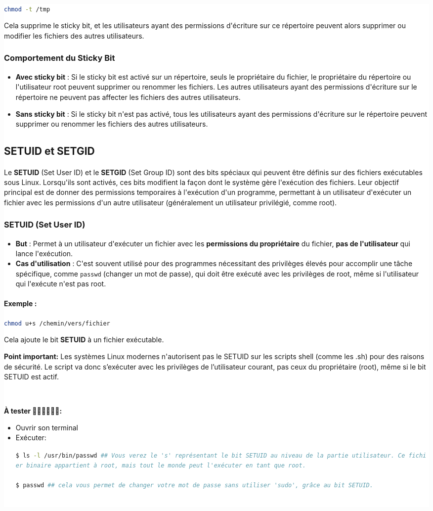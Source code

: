 ```bash
chmod -t /tmp
```

Cela supprime le sticky bit, et les utilisateurs ayant des permissions d'écriture sur ce répertoire peuvent alors supprimer ou modifier les fichiers des autres utilisateurs.

### Comportement du Sticky Bit

- **Avec sticky bit** : Si le sticky bit est activé sur un répertoire, seuls le propriétaire du fichier, le propriétaire du répertoire ou l'utilisateur root peuvent supprimer ou renommer les fichiers. Les autres utilisateurs ayant des permissions d'écriture sur le répertoire ne peuvent pas affecter les fichiers des autres utilisateurs.
  
- **Sans sticky bit** : Si le sticky bit n'est pas activé, tous les utilisateurs ayant des permissions d'écriture sur le répertoire peuvent supprimer ou renommer les fichiers des autres utilisateurs.

## SETUID et SETGID

Le **SETUID** (Set User ID) et le **SETGID** (Set Group ID) sont des bits spéciaux qui peuvent être définis sur des fichiers exécutables sous Linux. Lorsqu'ils sont activés, ces bits modifient la façon dont le système gère l'exécution des fichiers. Leur objectif principal est de donner des permissions temporaires à l'exécution d'un programme, permettant à un utilisateur d'exécuter un fichier avec les permissions d'un autre utilisateur (généralement un utilisateur privilégié, comme root).

### SETUID (Set User ID)
- **But** : Permet à un utilisateur d'exécuter un fichier avec les **permissions du propriétaire** du fichier, **pas de l'utilisateur** qui lance l'exécution.
- **Cas d'utilisation** : C'est souvent utilisé pour des programmes nécessitant des privilèges élevés pour accomplir une tâche spécifique, comme `passwd` (changer un mot de passe), qui doit être exécuté avec les privilèges de root, même si l'utilisateur qui l'exécute n'est pas root.

#### Exemple :
```bash
chmod u+s /chemin/vers/fichier
```
Cela ajoute le bit **SETUID** à un fichier exécutable.

**Point important:** Les systèmes Linux modernes n'autorisent pas le SETUID sur les scripts shell (comme les .sh) pour des raisons de sécurité. Le script va donc s’exécuter avec les privilèges de l’utilisateur courant, pas ceux du propriétaire (root), même si le bit SETUID est actif.

<br>

**À tester 👨🏾‍💻👩🏾‍💻:**
- Ouvrir son terminal
- Exécuter: 
    ```bash
    $ ls -l /usr/bin/passwd ## Vous verez le 's' représentant le bit SETUID au niveau de la partie utilisateur. Ce fichier binaire appartient à root, mais tout le monde peut l'exécuter en tant que root.

    $ passwd ## cela vous permet de changer votre mot de passe sans utiliser 'sudo', grâce au bit SETUID.
    ```
<br>
